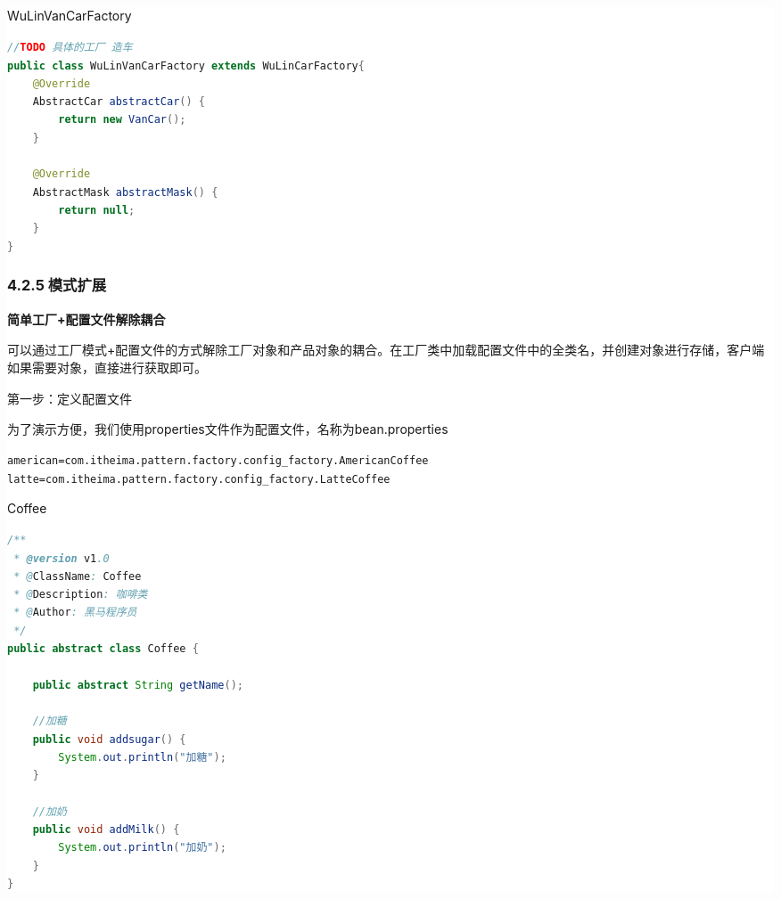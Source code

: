 WuLinVanCarFactory

```java
//TODO 具体的工厂 造车
public class WuLinVanCarFactory extends WuLinCarFactory{
    @Override
    AbstractCar abstractCar() {
        return new VanCar();
    }

    @Override
    AbstractMask abstractMask() {
        return null;
    }
}
```



### 4.2.5 模式扩展

**简单工厂+配置文件解除耦合**

可以通过工厂模式+配置文件的方式解除工厂对象和产品对象的耦合。在工厂类中加载配置文件中的全类名，并创建对象进行存储，客户端如果需要对象，直接进行获取即可。

第一步：定义配置文件

为了演示方便，我们使用properties文件作为配置文件，名称为bean.properties

```properties
american=com.itheima.pattern.factory.config_factory.AmericanCoffee
latte=com.itheima.pattern.factory.config_factory.LatteCoffee
```

Coffee 

```java
/**
 * @version v1.0
 * @ClassName: Coffee
 * @Description: 咖啡类
 * @Author: 黑马程序员
 */
public abstract class Coffee {

    public abstract String getName();

    //加糖
    public void addsugar() {
        System.out.println("加糖");
    }

    //加奶
    public void addMilk() {
        System.out.println("加奶");
    }
}
```

